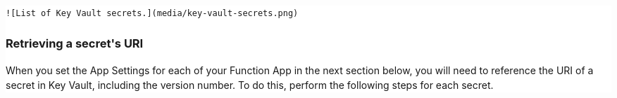     ![List of Key Vault secrets.](media/key-vault-secrets.png)

### Retrieving a secret's URI

When you set the App Settings for each of your Function App in the next section below, you will need to reference the URI of a secret in Key Vault, including the version number. To do this, perform the following steps for each secret.
